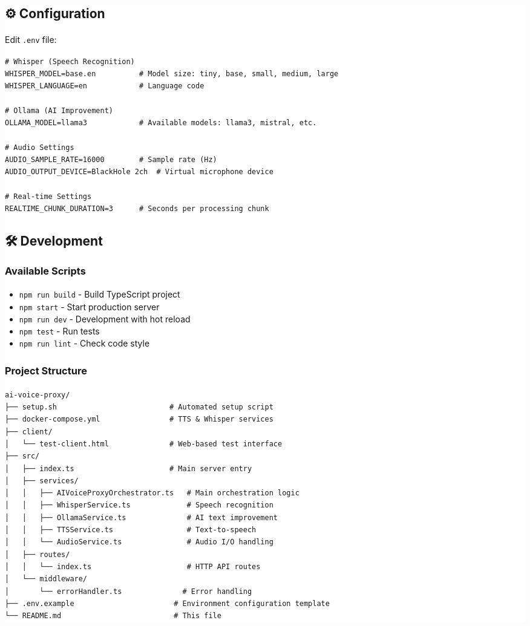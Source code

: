 ## ⚙️ Configuration

Edit `.env` file:

```env
# Whisper (Speech Recognition)
WHISPER_MODEL=base.en          # Model size: tiny, base, small, medium, large
WHISPER_LANGUAGE=en            # Language code

# Ollama (AI Improvement)
OLLAMA_MODEL=llama3            # Available models: llama3, mistral, etc.

# Audio Settings
AUDIO_SAMPLE_RATE=16000        # Sample rate (Hz)
AUDIO_OUTPUT_DEVICE=BlackHole 2ch  # Virtual microphone device

# Real-time Settings
REALTIME_CHUNK_DURATION=3      # Seconds per processing chunk
```

## 🛠️ Development

### Available Scripts

- `npm run build` - Build TypeScript project
- `npm start` - Start production server
- `npm run dev` - Development with hot reload
- `npm test` - Run tests
- `npm run lint` - Check code style

### Project Structure

```
ai-voice-proxy/
├── setup.sh                          # Automated setup script
├── docker-compose.yml                # TTS & Whisper services
├── client/
│   └── test-client.html              # Web-based test interface
├── src/
│   ├── index.ts                      # Main server entry
│   ├── services/
│   │   ├── AIVoiceProxyOrchestrator.ts   # Main orchestration logic
│   │   ├── WhisperService.ts             # Speech recognition
│   │   ├── OllamaService.ts              # AI text improvement
│   │   ├── TTSService.ts                 # Text-to-speech
│   │   └── AudioService.ts               # Audio I/O handling
│   ├── routes/
│   │   └── index.ts                      # HTTP API routes
│   └── middleware/
│       └── errorHandler.ts              # Error handling
├── .env.example                       # Environment configuration template
└── README.md                          # This file
```
